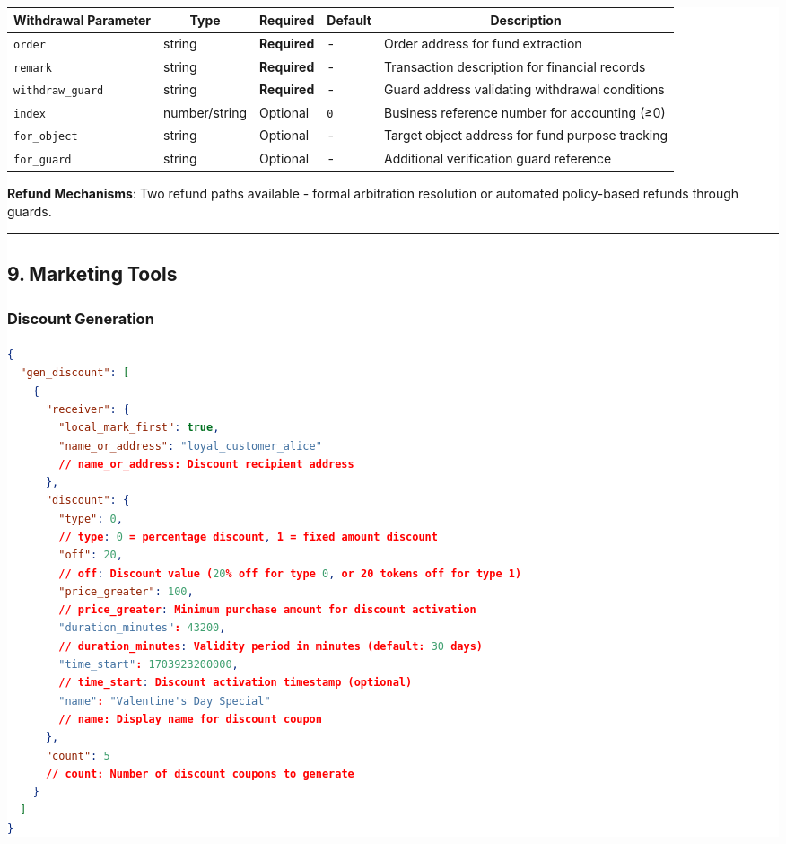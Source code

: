 | Withdrawal Parameter | Type          | Required     | Default | Description                                     |
| -------------------- | ------------- | ------------ | ------- | ----------------------------------------------- |
| `order`              | string        | **Required** | -       | Order address for fund extraction               |
| `remark`             | string        | **Required** | -       | Transaction description for financial records   |
| `withdraw_guard`     | string        | **Required** | -       | Guard address validating withdrawal conditions  |
| `index`              | number/string | Optional     | `0`     | Business reference number for accounting (≥0)   |
| `for_object`         | string        | Optional     | -       | Target object address for fund purpose tracking |
| `for_guard`          | string        | Optional     | -       | Additional verification guard reference         |

**Refund Mechanisms**: Two refund paths available - formal arbitration resolution or automated policy-based refunds through guards.

---

## 9. Marketing Tools

### Discount Generation

```json
{
  "gen_discount": [
    {
      "receiver": {
        "local_mark_first": true,
        "name_or_address": "loyal_customer_alice"
        // name_or_address: Discount recipient address
      },
      "discount": {
        "type": 0,
        // type: 0 = percentage discount, 1 = fixed amount discount
        "off": 20,
        // off: Discount value (20% off for type 0, or 20 tokens off for type 1)
        "price_greater": 100,
        // price_greater: Minimum purchase amount for discount activation
        "duration_minutes": 43200,
        // duration_minutes: Validity period in minutes (default: 30 days)
        "time_start": 1703923200000,
        // time_start: Discount activation timestamp (optional)
        "name": "Valentine's Day Special"
        // name: Display name for discount coupon
      },
      "count": 5
      // count: Number of discount coupons to generate
    }
  ]
}
```
